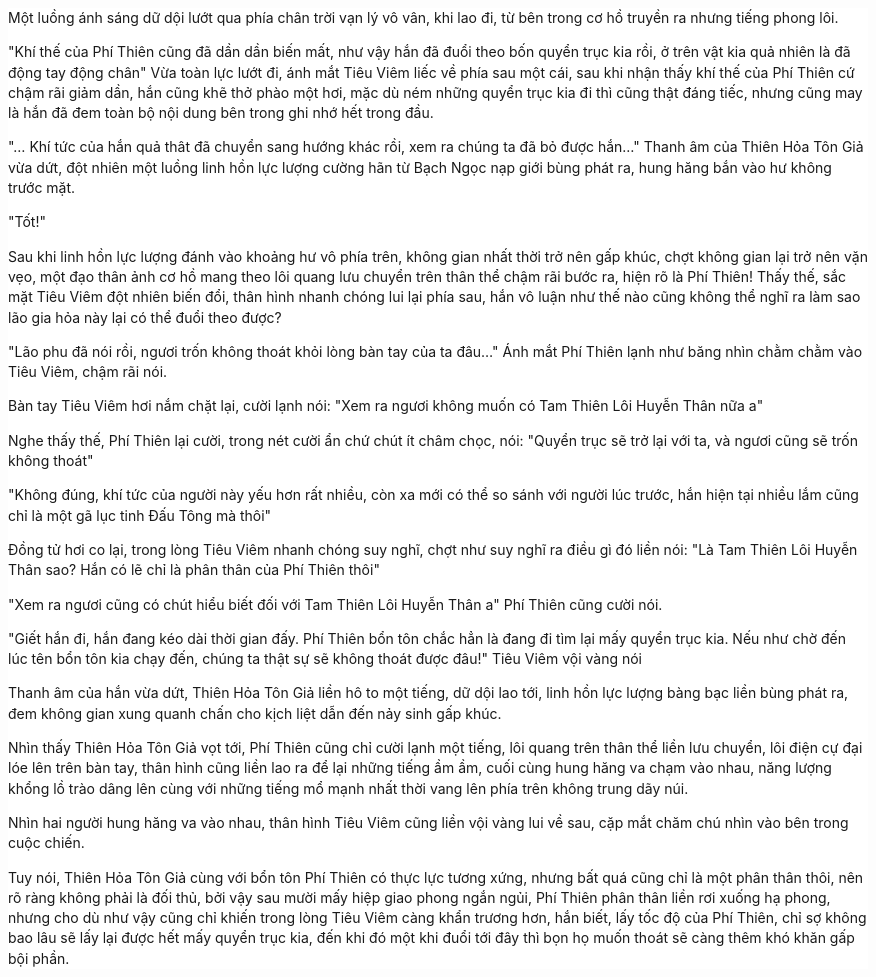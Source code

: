 Một luồng ánh sáng dữ dội lướt qua phía chân trời vạn lý vô vân, khi lao đi, từ bên trong cơ hồ truyền ra nhưng tiếng phong lôi.

"Khí thế của Phí Thiên cũng đã dần dần biến mất, như vậy hắn đã đuổi theo bốn quyển trục kia rồi, ở trên vật kia quả nhiên là đã động tay động chân" Vừa toàn lực lướt đi, ánh mắt Tiêu Viêm liếc về phía sau một cái, sau khi nhận thấy khí thế của Phí Thiên cứ chậm rãi giảm dần, hắn cũng khẽ thở phào một hơi, mặc dù ném những quyển trục kia đi thì cũng thật đáng tiếc, nhưng cũng may là hắn đã đem toàn bộ nội dung bên trong ghi nhớ hết trong đầu.

"… Khí tức của hắn quả thât đã chuyển sang hướng khác rồi, xem ra chúng ta đã bỏ được hắn…" Thanh âm của Thiên Hỏa Tôn Giả vừa dứt, đột nhiên một luồng linh hồn lực lượng cường hãn từ Bạch Ngọc nạp giới bùng phát ra, hung hăng bắn vào hư không trước mặt.

"Tốt!"

Sau khi linh hồn lực lượng đánh vào khoảng hư vô phía trên, không gian nhất thời trở nên gấp khúc, chợt không gian lại trở nên vặn vẹo, một đạo thân ảnh cơ hồ mang theo lôi quang lưu chuyển trên thân thể chậm rãi bước ra, hiện rõ là Phí Thiên! Thấy thế, sắc mặt Tiêu Viêm đột nhiên biến đổi, thân hình nhanh chóng lui lại phía sau, hắn vô luận như thế nào cũng không thể nghĩ ra làm sao lão gia hỏa này lại có thể đuổi theo được?

"Lão phu đã nói rồi, ngươi trốn không thoát khỏi lòng bàn tay của ta đâu…" Ánh mắt Phí Thiên lạnh như băng nhìn chằm chằm vào Tiêu Viêm, chậm rãi nói.

Bàn tay Tiêu Viêm hơi nắm chặt lại, cười lạnh nói: "Xem ra ngươi không muốn có Tam Thiên Lôi Huyễn Thân nữa a"

Nghe thấy thế, Phí Thiên lại cười, trong nét cười ẩn chứ chút ít châm chọc, nói: "Quyển trục sẽ trở lại với ta, và ngươi cũng sẽ trốn không thoát"

"Không đúng, khí tức của người này yếu hơn rất nhiều, còn xa mới có thể so sánh với người lúc trước, hắn hiện tại nhiều lắm cũng chỉ là một gã lục tinh Đấu Tông mà thôi"

Đồng tử hơi co lại, trong lòng Tiêu Viêm nhanh chóng suy nghĩ, chợt như suy nghĩ ra điều gì đó liền nói: "Là Tam Thiên Lôi Huyễn Thân sao? Hắn có lẽ chỉ là phân thân của Phí Thiên thôi"

"Xem ra ngươi cũng có chút hiểu biết đối với Tam Thiên Lôi Huyễn Thân a" Phí Thiên cũng cười nói.

"Giết hắn đi, hắn đang kéo dài thời gian đấy. Phí Thiên bổn tôn chắc hẳn là đang đi tìm lại mấy quyển trục kia. Nếu như chờ đến lúc tên bổn tôn kia chạy đến, chúng ta thật sự sẽ không thoát được đâu!" Tiêu Viêm vội vàng nói

Thanh âm của hắn vừa dứt, Thiên Hỏa Tôn Giả liền hô to một tiếng, dữ dội lao tới, linh hồn lực lượng bàng bạc liền bùng phát ra, đem không gian xung quanh chấn cho kịch liệt dẫn đến nảy sinh gấp khúc.

Nhìn thấy Thiên Hỏa Tôn Giả vọt tới, Phí Thiên cũng chỉ cười lạnh một tiếng, lôi quang trên thân thể liền lưu chuyển, lôi điện cự đại lóe lên trên bàn tay, thân hình cũng liền lao ra để lại những tiếng ầm ầm, cuối cùng hung hăng va chạm vào nhau, năng lượng khổng lồ trào dâng lên cùng với những tiếng mổ mạnh nhất thời vang lên phía trên không trung dãy núi.

Nhìn hai người hung hăng va vào nhau, thân hình Tiêu Viêm cũng liền vội vàng lui về sau, cặp mắt chăm chú nhìn vào bên trong cuộc chiến.

Tuy nói, Thiên Hỏa Tôn Giả cùng với bổn tôn Phí Thiên có thực lực tương xứng, nhưng bất quá cũng chỉ là một phân thân thôi, nên rõ ràng không phải là đối thủ, bởi vậy sau mười mấy hiệp giao phong ngắn ngủi, Phí Thiên phân thân liền rơi xuống hạ phong, nhưng cho dù như vậy cũng chỉ khiến trong lòng Tiêu Viêm càng khẩn trương hơn, hắn biết, lấy tốc độ của Phí Thiên, chỉ sợ không bao lâu sẽ lấy lại được hết mấy quyển trục kia, đến khi đó một khi đuổi tới đây thì bọn họ muốn thoát sẽ càng thêm khó khăn gấp bội phần.
